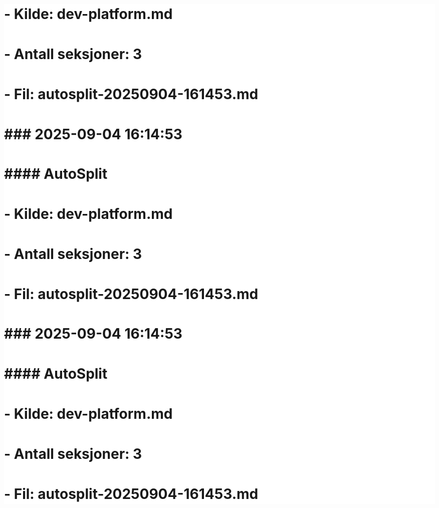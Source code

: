 # \- Kilde: dev-platform.md

# \- Antall seksjoner: 3

# \- Fil: autosplit-20250904-161453.md

#

#

#

#

# \### 2025-09-04 16:14:53

# \#### AutoSplit

# \- Kilde: dev-platform.md

# \- Antall seksjoner: 3

# \- Fil: autosplit-20250904-161453.md

#

#

#

#

# \### 2025-09-04 16:14:53

# \#### AutoSplit

# \- Kilde: dev-platform.md

# \- Antall seksjoner: 3

# \- Fil: autosplit-20250904-161453.md
